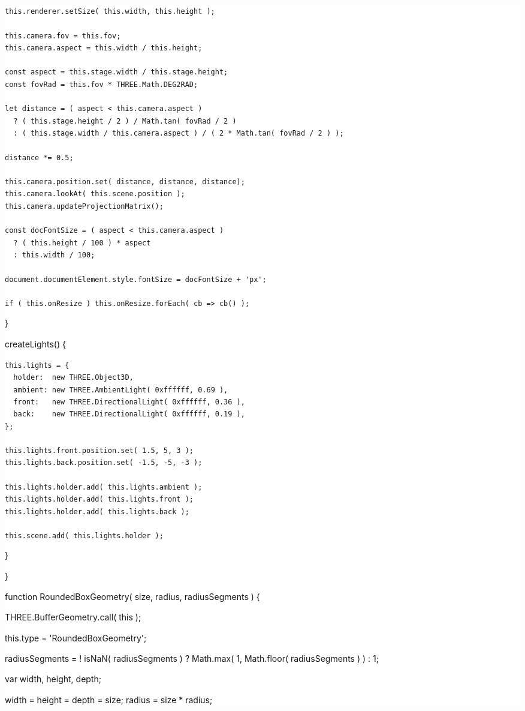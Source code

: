     this.renderer.setSize( this.width, this.height );

    this.camera.fov = this.fov;
    this.camera.aspect = this.width / this.height;

    const aspect = this.stage.width / this.stage.height;
    const fovRad = this.fov * THREE.Math.DEG2RAD;

    let distance = ( aspect < this.camera.aspect )
      ? ( this.stage.height / 2 ) / Math.tan( fovRad / 2 )
      : ( this.stage.width / this.camera.aspect ) / ( 2 * Math.tan( fovRad / 2 ) );

    distance *= 0.5;

    this.camera.position.set( distance, distance, distance);
    this.camera.lookAt( this.scene.position );
    this.camera.updateProjectionMatrix();

    const docFontSize = ( aspect < this.camera.aspect )
      ? ( this.height / 100 ) * aspect
      : this.width / 100;

    document.documentElement.style.fontSize = docFontSize + 'px';

    if ( this.onResize ) this.onResize.forEach( cb => cb() );

  }

  createLights() {

    this.lights = {
      holder:  new THREE.Object3D,
      ambient: new THREE.AmbientLight( 0xffffff, 0.69 ),
      front:   new THREE.DirectionalLight( 0xffffff, 0.36 ),
      back:    new THREE.DirectionalLight( 0xffffff, 0.19 ),
    };

    this.lights.front.position.set( 1.5, 5, 3 );
    this.lights.back.position.set( -1.5, -5, -3 );

    this.lights.holder.add( this.lights.ambient );
    this.lights.holder.add( this.lights.front );
    this.lights.holder.add( this.lights.back );

    this.scene.add( this.lights.holder );

  }

}

function RoundedBoxGeometry( size, radius, radiusSegments ) {

  THREE.BufferGeometry.call( this );

  this.type = 'RoundedBoxGeometry';

  radiusSegments = ! isNaN( radiusSegments ) ? Math.max( 1, Math.floor( radiusSegments ) ) : 1;

  var width, height, depth;

  width = height = depth = size;
  radius = size * radius;

